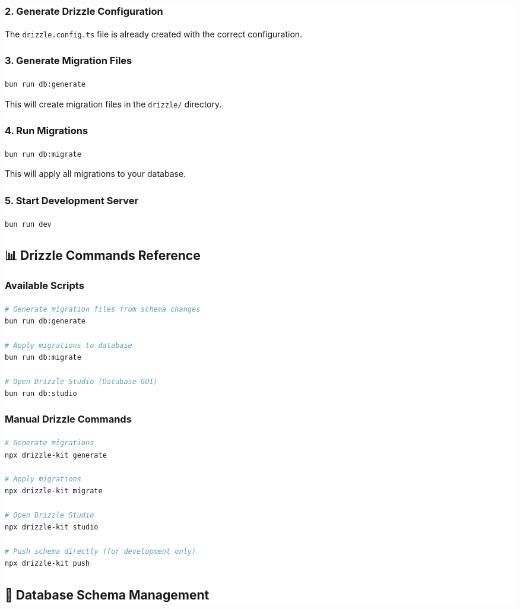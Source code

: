 ### 2. Generate Drizzle Configuration
The `drizzle.config.ts` file is already created with the correct configuration.

### 3. Generate Migration Files
```bash
bun run db:generate
```

This will create migration files in the `drizzle/` directory.

### 4. Run Migrations
```bash
bun run db:migrate
```

This will apply all migrations to your database.

### 5. Start Development Server
```bash
bun run dev
```

## 📊 **Drizzle Commands Reference**

### Available Scripts
```bash
# Generate migration files from schema changes
bun run db:generate

# Apply migrations to database
bun run db:migrate

# Open Drizzle Studio (Database GUI)
bun run db:studio
```

### Manual Drizzle Commands
```bash
# Generate migrations
npx drizzle-kit generate

# Apply migrations
npx drizzle-kit migrate

# Open Drizzle Studio
npx drizzle-kit studio

# Push schema directly (for development only)
npx drizzle-kit push
```

## 🔧 **Database Schema Management**

